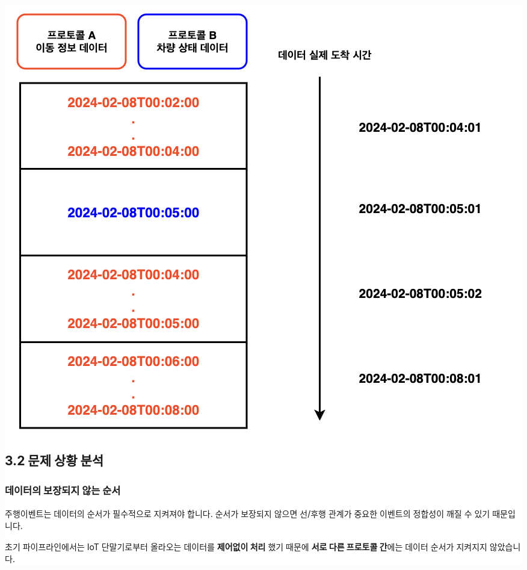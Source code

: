 ![프로토콜](/img/fms-trip-event-pipeline/프로토콜%20설명.png)

## 3.2 문제 상황 분석

### 데이터의 보장되지 않는 순서

주행이벤트는 데이터의 순서가 필수적으로 지켜져야 합니다. 순서가 보장되지 않으면 선/후행 관계가 중요한 이벤트의 정합성이 깨질 수 있기 때문입니다. 

초기 파이프라인에서는 IoT 단말기로부터 올라오는 데이터를 **제어없이 처리** 했기 때문에 **서로 다른 프로토콜 간**에는 데이터 순서가 지켜지지 않았습니다.
